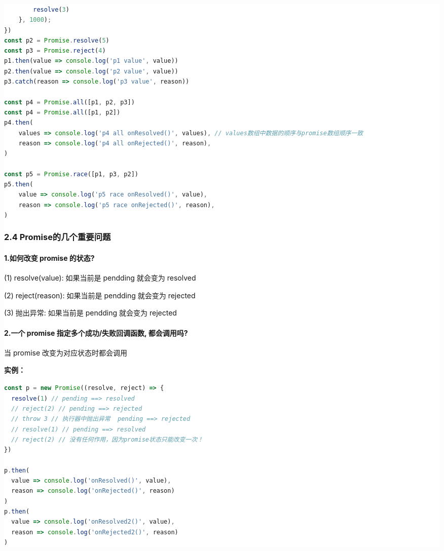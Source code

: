 ```javascript
        resolve(3)
    }, 1000);
})
const p2 = Promise.resolve(5)
const p3 = Promise.reject(4)
p1.then(value => console.log('p1 value', value))
p2.then(value => console.log('p2 value', value))
p3.catch(reason => console.log('p3 value', reason))

const p4 = Promise.all([p1, p2, p3])
const p4 = Promise.all([p1, p2])
p4.then(
    values => console.log('p4 all onResolved()', values), // values数组中数据的顺序与promise数组顺序一致
    reason => console.log('p4 all onRejected()', reason),
)

const p5 = Promise.race([p1, p3, p2])
p5.then(
    value => console.log('p5 race onResolved()', value),
    reason => console.log('p5 race onRejected()', reason),
)
```

### 2.4 Promise的几个重要问题

#### 1.如何改变 promise 的状态?

(1) resolve(value): 如果当前是 pendding 就会变为 resolved

(2) reject(reason): 如果当前是 pendding 就会变为 rejected

(3) 抛出异常: 如果当前是 pendding 就会变为 rejected

#### 2.一个 promise 指定多个成功/失败回调函数, 都会调用吗?

当 promise 改变为对应状态时都会调用

**实例：**

```javascript
const p = new Promise((resolve, reject) => {
  resolve(1) // pending ==> resolved
  // reject(2) // pending ==> rejected
  // throw 3 // 执行器中抛出异常  pending ==> rejected
  // resolve(1) // pending ==> resolved
  // reject(2) // 没有任何作用，因为promise状态只能改变一次！
})

p.then(
  value => console.log('onResolved()', value),
  reason => console.log('onRejected()', reason)
)
p.then(
  value => console.log('onResolved2()', value),
  reason => console.log('onRejected2()', reason)
)
```
